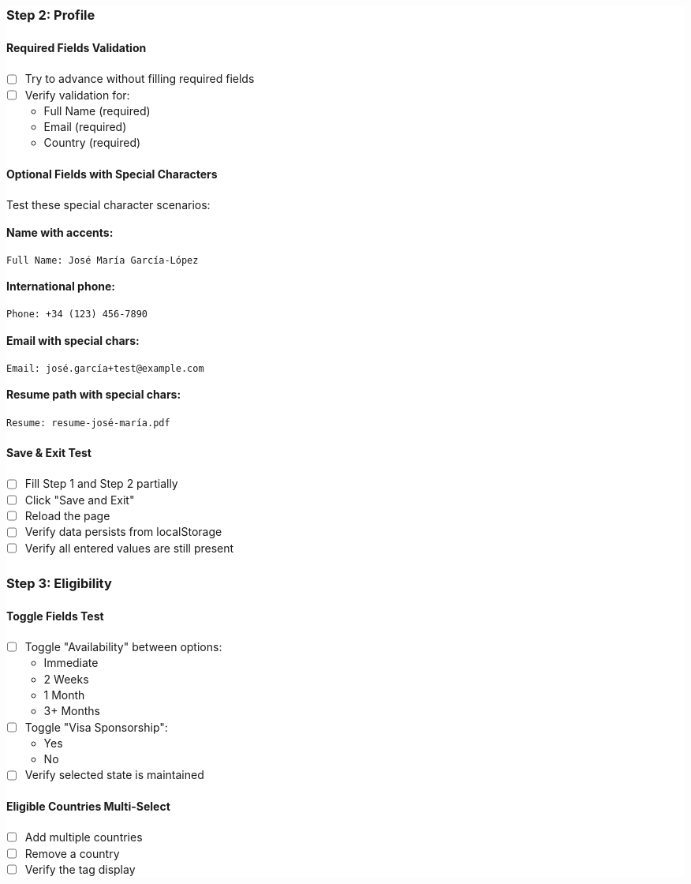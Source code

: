 ### Step 2: Profile

#### Required Fields Validation
- [ ] Try to advance without filling required fields
- [ ] Verify validation for:
  - Full Name (required)
  - Email (required)
  - Country (required)

#### Optional Fields with Special Characters
Test these special character scenarios:

**Name with accents:**
```
Full Name: José María García-López
```

**International phone:**
```
Phone: +34 (123) 456-7890
```

**Email with special chars:**
```
Email: josé.garcía+test@example.com
```

**Resume path with special chars:**
```
Resume: resume-josé-maría.pdf
```

#### Save & Exit Test
- [ ] Fill Step 1 and Step 2 partially
- [ ] Click "Save and Exit"
- [ ] Reload the page
- [ ] Verify data persists from localStorage
- [ ] Verify all entered values are still present

### Step 3: Eligibility

#### Toggle Fields Test
- [ ] Toggle "Availability" between options:
  - Immediate
  - 2 Weeks
  - 1 Month
  - 3+ Months
- [ ] Toggle "Visa Sponsorship":
  - Yes
  - No
- [ ] Verify selected state is maintained

#### Eligible Countries Multi-Select
- [ ] Add multiple countries
- [ ] Remove a country
- [ ] Verify the tag display
